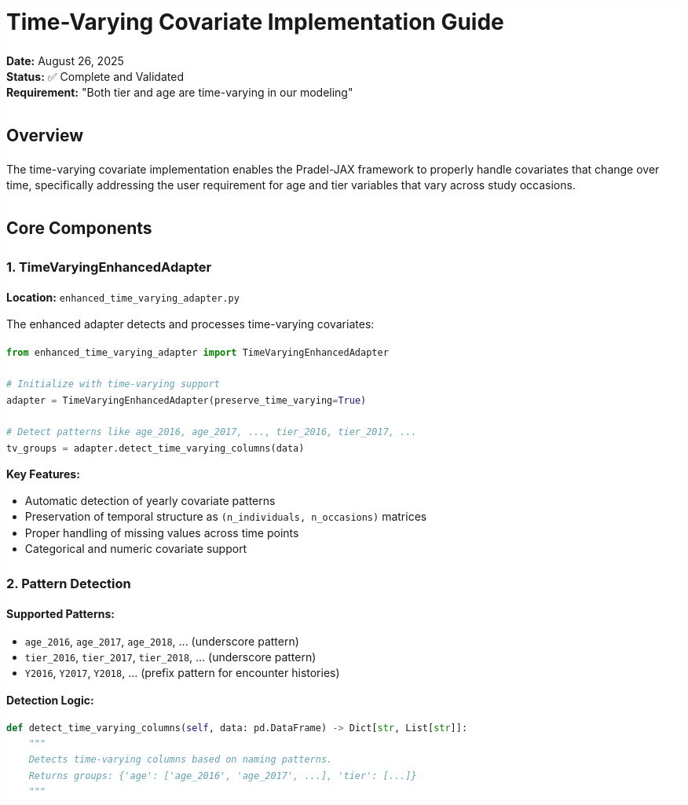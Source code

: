# Time-Varying Covariate Implementation Guide

**Date:** August 26, 2025  
**Status:** ✅ Complete and Validated  
**Requirement:** "Both tier and age are time-varying in our modeling"

## Overview

The time-varying covariate implementation enables the Pradel-JAX framework to properly handle covariates that change over time, specifically addressing the user requirement for age and tier variables that vary across study occasions.

## Core Components

### 1. TimeVaryingEnhancedAdapter

**Location:** `enhanced_time_varying_adapter.py`

The enhanced adapter detects and processes time-varying covariates:

```python
from enhanced_time_varying_adapter import TimeVaryingEnhancedAdapter

# Initialize with time-varying support
adapter = TimeVaryingEnhancedAdapter(preserve_time_varying=True)

# Detect patterns like age_2016, age_2017, ..., tier_2016, tier_2017, ...
tv_groups = adapter.detect_time_varying_columns(data)
```

**Key Features:**
- Automatic detection of yearly covariate patterns
- Preservation of temporal structure as `(n_individuals, n_occasions)` matrices  
- Proper handling of missing values across time points
- Categorical and numeric covariate support

### 2. Pattern Detection

**Supported Patterns:**
- `age_2016`, `age_2017`, `age_2018`, ... (underscore pattern)
- `tier_2016`, `tier_2017`, `tier_2018`, ... (underscore pattern)
- `Y2016`, `Y2017`, `Y2018`, ... (prefix pattern for encounter histories)

**Detection Logic:**
```python
def detect_time_varying_columns(self, data: pd.DataFrame) -> Dict[str, List[str]]:
    """
    Detects time-varying columns based on naming patterns.
    Returns groups: {'age': ['age_2016', 'age_2017', ...], 'tier': [...]}
    """
```
